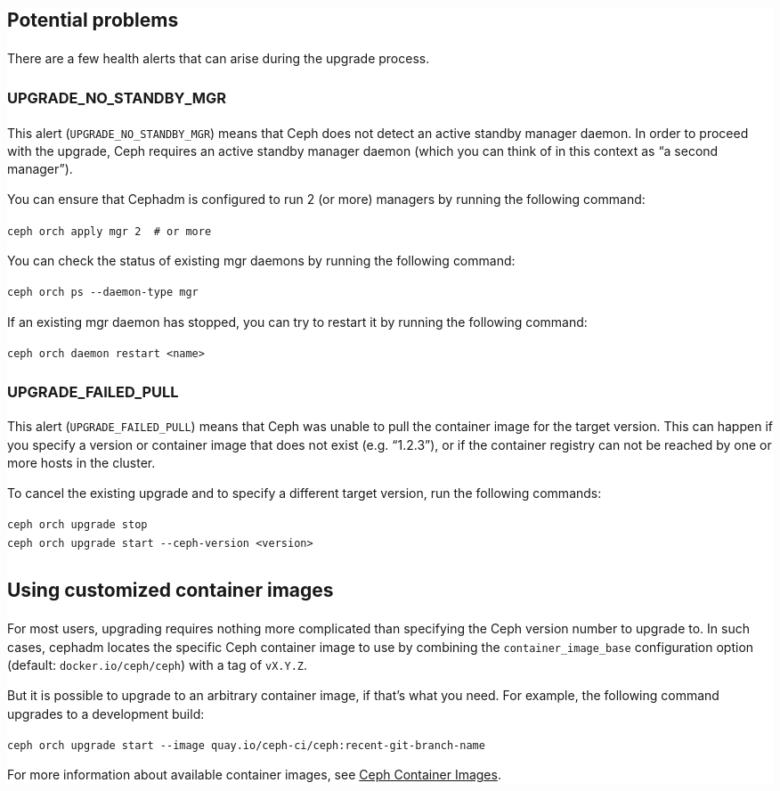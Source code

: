 ## Potential problems

There are a few health alerts that can arise during the upgrade process.

### UPGRADE_NO_STANDBY_MGR

This alert (`UPGRADE_NO_STANDBY_MGR`) means that Ceph does not detect an active standby manager daemon. In order to proceed with the upgrade, Ceph requires an active standby manager daemon (which you can think of in this context as “a second manager”).

You can ensure that Cephadm is configured to run 2 (or more) managers by running the following command:

```
ceph orch apply mgr 2  # or more
```

You can check the status of existing mgr daemons by running the following command:

```
ceph orch ps --daemon-type mgr
```

If an existing mgr daemon has stopped, you can try to restart it by running the following command:

```
ceph orch daemon restart <name>
```

### UPGRADE_FAILED_PULL

This alert (`UPGRADE_FAILED_PULL`) means that Ceph was unable to pull the container image for the target version. This can happen if you specify a version or container image that does not exist (e.g. “1.2.3”), or if the container registry can not be reached by one or more hosts in the cluster.

To cancel the existing upgrade and to specify a different target version, run the following commands:

```
ceph orch upgrade stop
ceph orch upgrade start --ceph-version <version>
```

## Using customized container images

For most users, upgrading requires nothing more complicated than specifying the Ceph version number to upgrade to.  In such cases, cephadm locates the specific Ceph container image to use by combining the `container_image_base` configuration option (default: `docker.io/ceph/ceph`) with a tag of `vX.Y.Z`.

But it is possible to upgrade to an arbitrary container image, if that’s what you need. For example, the following command upgrades to a development build:

```
ceph orch upgrade start --image quay.io/ceph-ci/ceph:recent-git-branch-name
```

For more information about available container images, see [Ceph Container Images](https://docs.ceph.com/en/latest/install/containers/#containers).

